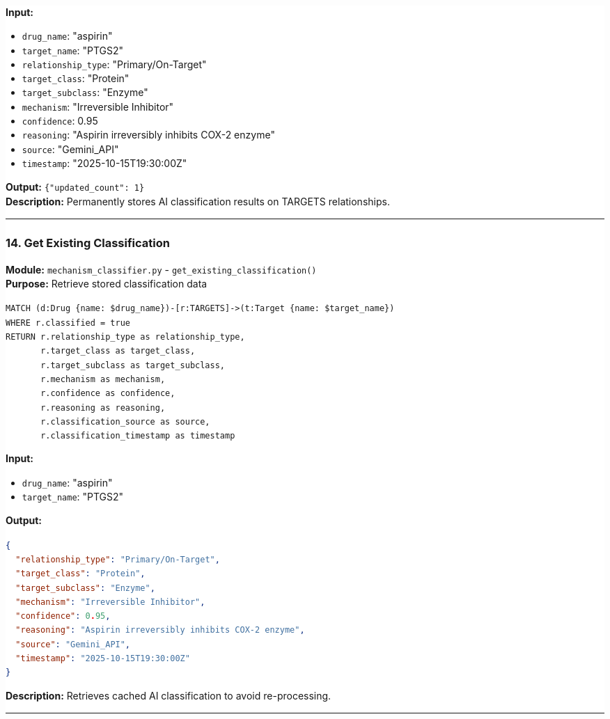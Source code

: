 **Input:**
- `drug_name`: "aspirin"
- `target_name`: "PTGS2"
- `relationship_type`: "Primary/On-Target"
- `target_class`: "Protein"
- `target_subclass`: "Enzyme"
- `mechanism`: "Irreversible Inhibitor"
- `confidence`: 0.95
- `reasoning`: "Aspirin irreversibly inhibits COX-2 enzyme"
- `source`: "Gemini_API"
- `timestamp`: "2025-10-15T19:30:00Z"

**Output:** `{"updated_count": 1}`  
**Description:** Permanently stores AI classification results on TARGETS relationships.

---

### 14. Get Existing Classification
**Module:** `mechanism_classifier.py` - `get_existing_classification()`  
**Purpose:** Retrieve stored classification data  

```cypher
MATCH (d:Drug {name: $drug_name})-[r:TARGETS]->(t:Target {name: $target_name})
WHERE r.classified = true
RETURN r.relationship_type as relationship_type,
       r.target_class as target_class,
       r.target_subclass as target_subclass,
       r.mechanism as mechanism,
       r.confidence as confidence,
       r.reasoning as reasoning,
       r.classification_source as source,
       r.classification_timestamp as timestamp
```

**Input:** 
- `drug_name`: "aspirin"
- `target_name`: "PTGS2"

**Output:**
```json
{
  "relationship_type": "Primary/On-Target",
  "target_class": "Protein",
  "target_subclass": "Enzyme", 
  "mechanism": "Irreversible Inhibitor",
  "confidence": 0.95,
  "reasoning": "Aspirin irreversibly inhibits COX-2 enzyme",
  "source": "Gemini_API",
  "timestamp": "2025-10-15T19:30:00Z"
}
```

**Description:** Retrieves cached AI classification to avoid re-processing.

---
